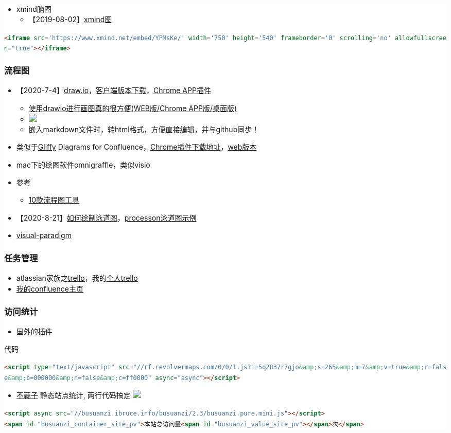 - xmind脑图
   - 【2019-08-02】[xmind图](https://www.xmind.net/m/YPMsKe/#)

```html
<iframe src='https://www.xmind.net/embed/YPMsKe/' width='750' height='540' frameborder='0' scrolling='no' allowfullscreen="true"></iframe>
```

<iframe src='https://www.xmind.net/embed/T9Nm/' width='750' height='540' frameborder='0' scrolling='no' allowfullscreen="true"></iframe>

### 流程图

- 【2020-7-4】[draw.io](https://www.draw.io/)，[客户端版本下载](https://www.cnblogs.com/HGNET/p/11893280.html)，[Chrome APP插件](https://chrome.google.com/webstore/detail/drawio-desktop/pebppomjfocnoigkeepgbmcifnnlndla/related?hl=en-GB)
   - [使用drawio进行画图真的很方便(WEB版/Chrome APP版/桌面版)](https://blog.csdn.net/dog250/article/details/89272808)
   - ![](https://tukuimg.bdstatic.com/scrop/468c0e017cdff12b6a2413b2c82c88a2.gif)
   - 嵌入markdown文件时，转html格式，方便直接编辑，并与github同步！
- 类似于[Gliffy](https://www.gliffy.com/) Diagrams for Confluence，[Chrome插件下载地址](https://www.crx4chrome.com/crx/1601/)，[web版本](https://go.gliffy.com/go/html5/launch)
- mac下的绘图软件omnigraffle，类似visio
- 参考
   - [10款流程图工具](https://baijiahao.baidu.com/s?id=1668266730880239997)

- 【2020-8-21】[如何绘制泳道图](https://www.jianshu.com/p/787d918c0120)，[processon泳道图示例](https://v3.processon.com/view/559632e3e4b018f0e50364a7)
- [visual-paradigm](https://online.visual-paradigm.com/cn/)

### 任务管理

- atlassian家族之[trello](https://trello.com/)，我的[个人trello](https://trello.com/b/ZmU6ki20/%E9%B9%A4%E5%95%B8%E4%B9%9D%E5%A4%A9)
- [我的confluence主页](https://wangqiwen.atlassian.net/wiki/spaces/WQW)


<iframe src='https://trello.com/b/ZmU6ki20/%E9%B9%A4%E5%95%B8%E4%B9%9D%E5%A4%A9' width='750' height='540' frameborder='0' scrolling='no' allowfullscreen="true"></iframe>

### 访问统计
- 国外的插件

代码

```html
<script type="text/javascript" src="//rf.revolvermaps.com/0/0/1.js?i=5q2837r7gjo&amp;s=265&amp;m=7&amp;v=true&amp;r=false&amp;b=000000&amp;n=false&amp;c=ff0000" async="async"></script>
```

- [不蒜子](http://busuanzi.ibruce.info/) 静态站点统计, 两行代码搞定
![](http://busuanzi.ibruce.info/images/garlic.png)

```html
<script async src="//busuanzi.ibruce.info/busuanzi/2.3/busuanzi.pure.mini.js"></script>
<span id="busuanzi_container_site_pv">本站总访问量<span id="busuanzi_value_site_pv"></span>次</span>
```
